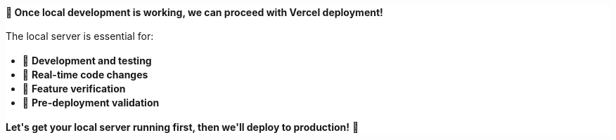 **🚛 Once local development is working, we can proceed with Vercel deployment!**

The local server is essential for:
- 🔧 **Development and testing**
- 🎨 **Real-time code changes**
- 🧪 **Feature verification**
- 🚀 **Pre-deployment validation**

**Let's get your local server running first, then we'll deploy to production!** 🎊
